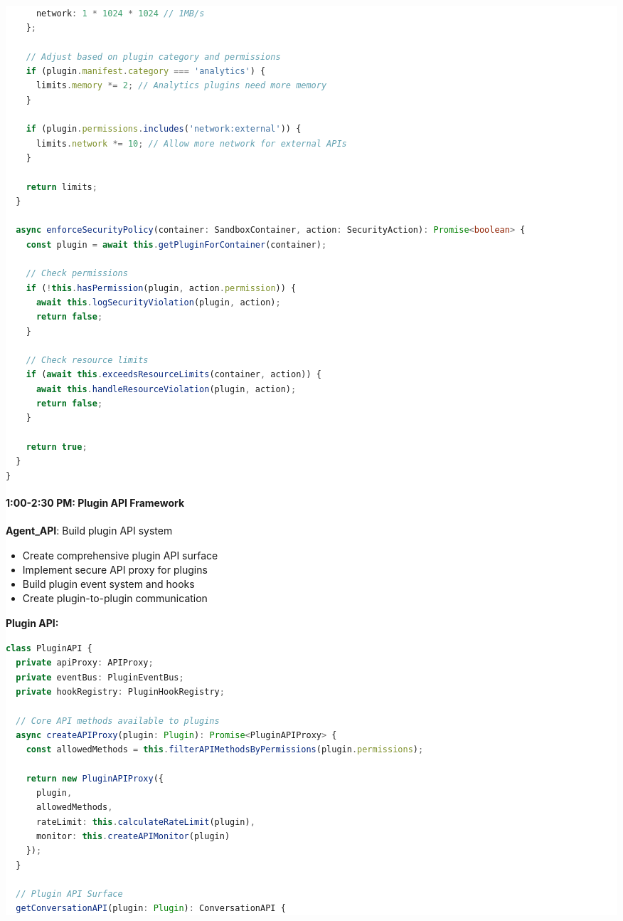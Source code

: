 ```typescript
      network: 1 * 1024 * 1024 // 1MB/s
    };
    
    // Adjust based on plugin category and permissions
    if (plugin.manifest.category === 'analytics') {
      limits.memory *= 2; // Analytics plugins need more memory
    }
    
    if (plugin.permissions.includes('network:external')) {
      limits.network *= 10; // Allow more network for external APIs
    }
    
    return limits;
  }
  
  async enforceSecurityPolicy(container: SandboxContainer, action: SecurityAction): Promise<boolean> {
    const plugin = await this.getPluginForContainer(container);
    
    // Check permissions
    if (!this.hasPermission(plugin, action.permission)) {
      await this.logSecurityViolation(plugin, action);
      return false;
    }
    
    // Check resource limits
    if (await this.exceedsResourceLimits(container, action)) {
      await this.handleResourceViolation(plugin, action);
      return false;
    }
    
    return true;
  }
}
```

#### **1:00-2:30 PM: Plugin API Framework**
**Agent_API**: Build plugin API system
- Create comprehensive plugin API surface
- Implement secure API proxy for plugins
- Build plugin event system and hooks
- Create plugin-to-plugin communication

**Plugin API:**
```typescript
class PluginAPI {
  private apiProxy: APIProxy;
  private eventBus: PluginEventBus;
  private hookRegistry: PluginHookRegistry;
  
  // Core API methods available to plugins
  async createAPIProxy(plugin: Plugin): Promise<PluginAPIProxy> {
    const allowedMethods = this.filterAPIMethodsByPermissions(plugin.permissions);
    
    return new PluginAPIProxy({
      plugin,
      allowedMethods,
      rateLimit: this.calculateRateLimit(plugin),
      monitor: this.createAPIMonitor(plugin)
    });
  }
  
  // Plugin API Surface
  getConversationAPI(plugin: Plugin): ConversationAPI {
```